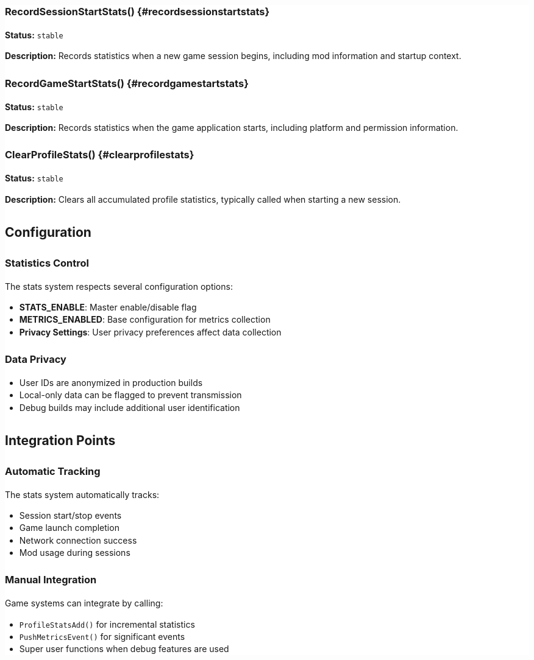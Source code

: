 ### RecordSessionStartStats() {#recordsessionstartstats}

**Status:** `stable`

**Description:**
Records statistics when a new game session begins, including mod information and startup context.

### RecordGameStartStats() {#recordgamestartstats}

**Status:** `stable`

**Description:**
Records statistics when the game application starts, including platform and permission information.

### ClearProfileStats() {#clearprofilestats}

**Status:** `stable`

**Description:**
Clears all accumulated profile statistics, typically called when starting a new session.

## Configuration

### Statistics Control

The stats system respects several configuration options:

- **STATS_ENABLE**: Master enable/disable flag
- **METRICS_ENABLED**: Base configuration for metrics collection
- **Privacy Settings**: User privacy preferences affect data collection

### Data Privacy

- User IDs are anonymized in production builds
- Local-only data can be flagged to prevent transmission
- Debug builds may include additional user identification

## Integration Points

### Automatic Tracking

The stats system automatically tracks:

- Session start/stop events
- Game launch completion
- Network connection success
- Mod usage during sessions

### Manual Integration

Game systems can integrate by calling:

- `ProfileStatsAdd()` for incremental statistics
- `PushMetricsEvent()` for significant events
- Super user functions when debug features are used
